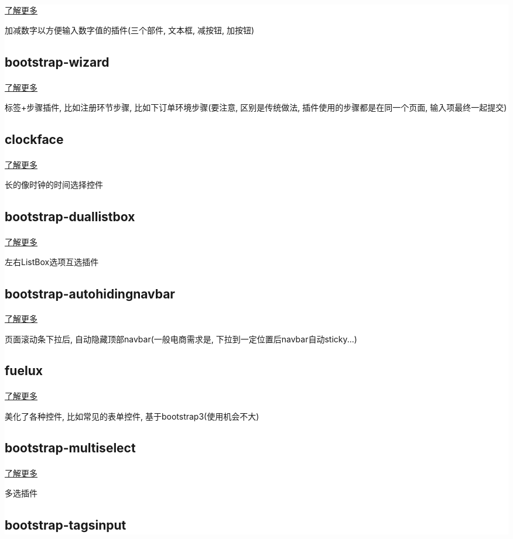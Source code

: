 [了解更多](https://github.com/istvan-ujjmeszaros/bootstrap-touchspin)

加减数字以方便输入数字值的插件(三个部件, 文本框, 减按钮, 加按钮)

<p id="bootstrap-wizard"></p>

## bootstrap-wizard

[了解更多](https://github.com/VinceG/twitter-bootstrap-wizard)

标签+步骤插件, 比如注册环节步骤, 比如下订单环境步骤(要注意, 区别是传统做法, 插件使用的步骤都是在同一个页面, 输入项最终一起提交)

<p id="clockface"></p>

## clockface

[了解更多](https://github.com/vitalets/clockface)

长的像时钟的时间选择控件

<p id="bootstrap-duallistbox"></p>

## bootstrap-duallistbox

[了解更多](https://github.com/istvan-ujjmeszaros/bootstrap-duallistbox)

左右ListBox选项互选插件

<p id="bootstrap-autohidingnavbar"></p>

## bootstrap-autohidingnavbar

[了解更多](https://github.com/istvan-ujjmeszaros/bootstrap-autohidingnavbar)

页面滚动条下拉后, 自动隐藏顶部navbar(一般电商需求是, 下拉到一定位置后navbar自动sticky...)

<p id="fuelux"></p>

## fuelux

[了解更多](https://github.com/ExactTarget/fuelux)

美化了各种控件, 比如常见的表单控件, 基于bootstrap3(使用机会不大)

<p id="bootstrap-multiselect"></p>

## bootstrap-multiselect

[了解更多](https://github.com/davidstutz/bootstrap-multiselect)

多选插件

<p id="bootstrap-tagsinput"></p>

## bootstrap-tagsinput
